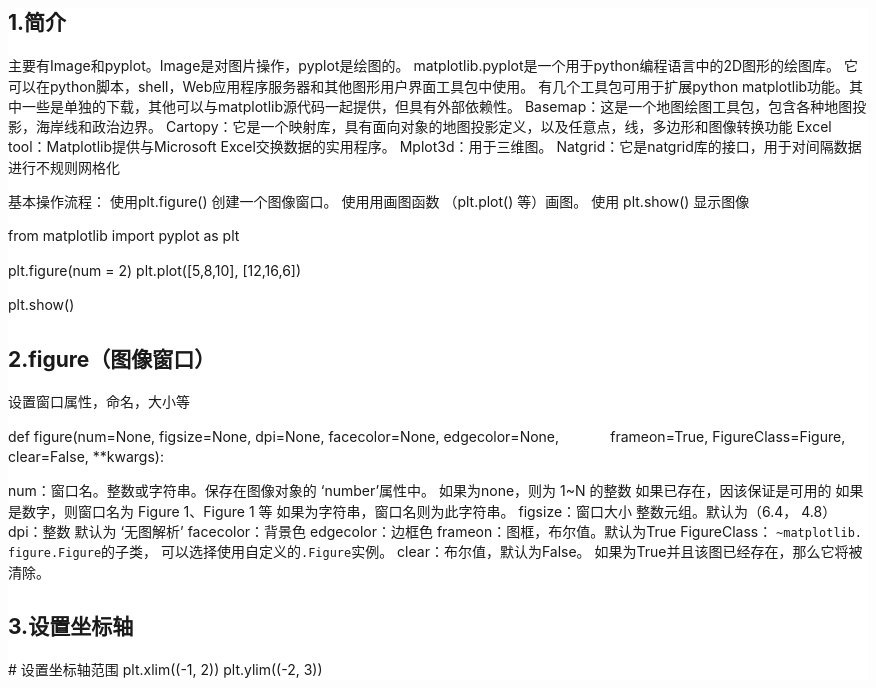 1.简介
--------------------------------------------------------------------------------
主要有Image和pyplot。Image是对图片操作，pyplot是绘图的。
matplotlib.pyplot是一个用于python编程语言中的2D图形的绘图库。
它可以在python脚本，shell，Web应用程序服务器和其他图形用户界面工具包中使用。
有几个工具包可用于扩展python matplotlib功能。其中一些是单独的下载，其他可以与matplotlib源代码一起提供，但具有外部依赖性。
Basemap：这是一个地图绘图工具包，包含各种地图投影，海岸线和政治边界。
Cartopy：它是一个映射库，具有面向对象的地图投影定义，以及任意点，线，多边形和图像转换功能
Excel tool：Matplotlib提供与Microsoft Excel交换数据的实用程序。
Mplot3d：用于三维图。
Natgrid：它是natgrid库的接口，用于对间隔数据进行不规则网格化

基本操作流程：
使用plt.figure() 创建一个图像窗口。
使用用画图函数 （plt.plot() 等）画图。
使用 plt.show() 显示图像


from matplotlib import pyplot as plt

plt.figure(num = 2)
plt.plot([5,8,10], [12,16,6])

plt.show()


2.figure（图像窗口）
--------------------------------------------------------------------------------
设置窗口属性，命名，大小等

def figure(num=None, figsize=None, dpi=None, facecolor=None, edgecolor=None, 
           frameon=True, FigureClass=Figure, clear=False, **kwargs):

num：窗口名。整数或字符串。保存在图像对象的 ‘number’属性中。
如果为none，则为 1~N 的整数
如果已存在，因该保证是可用的
如果是数字，则窗口名为 Figure 1、Figure 1 等
如果为字符串，窗口名则为此字符串。
figsize：窗口大小
整数元组。默认为（6.4， 4.8）
dpi：整数
默认为 ‘无图解析’
facecolor：背景色
edgecolor：边框色
frameon：图框，布尔值。默认为True
FigureClass： `~matplotlib.figure.Figure`的子类， 可以选择使用自定义的`.Figure`实例。
clear：布尔值，默认为False。
如果为True并且该图已经存在，那么它将被清除。

3.设置坐标轴
--------------------------------------------------------------------------------
# 设置坐标轴范围
plt.xlim((-1, 2))
plt.ylim((-2, 3))
